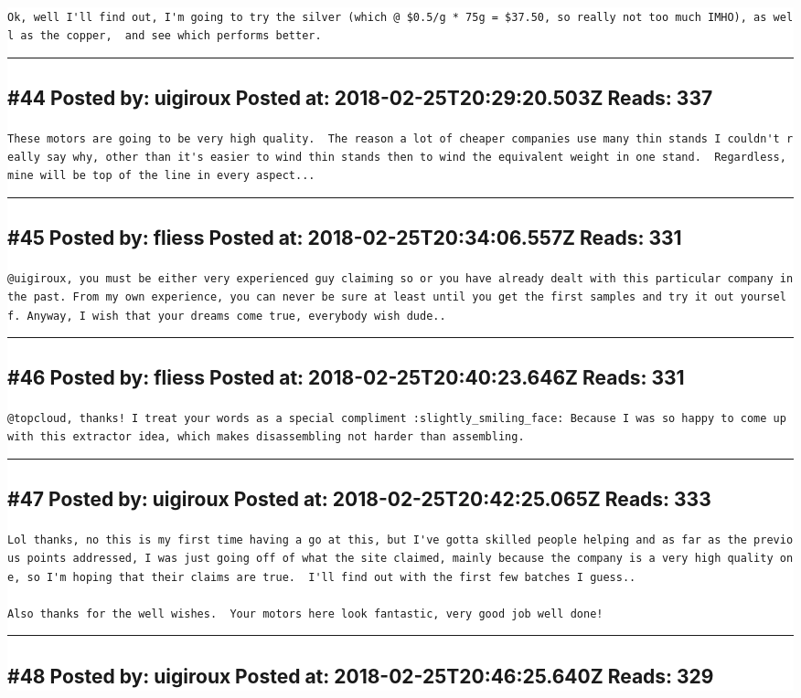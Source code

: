 ```
Ok, well I'll find out, I'm going to try the silver (which @ $0.5/g * 75g = $37.50, so really not too much IMHO), as well as the copper,  and see which performs better.
```

---
## \#44 Posted by: uigiroux Posted at: 2018-02-25T20:29:20.503Z Reads: 337

```
These motors are going to be very high quality.  The reason a lot of cheaper companies use many thin stands I couldn't really say why, other than it's easier to wind thin stands then to wind the equivalent weight in one stand.  Regardless, mine will be top of the line in every aspect...
```

---
## \#45 Posted by: fliess Posted at: 2018-02-25T20:34:06.557Z Reads: 331

```
@uigiroux, you must be either very experienced guy claiming so or you have already dealt with this particular company in the past. From my own experience, you can never be sure at least until you get the first samples and try it out yourself. Anyway, I wish that your dreams come true, everybody wish dude..
```

---
## \#46 Posted by: fliess Posted at: 2018-02-25T20:40:23.646Z Reads: 331

```
@topcloud, thanks! I treat your words as a special compliment :slightly_smiling_face: Because I was so happy to come up with this extractor idea, which makes disassembling not harder than assembling.
```

---
## \#47 Posted by: uigiroux Posted at: 2018-02-25T20:42:25.065Z Reads: 333

```
Lol thanks, no this is my first time having a go at this, but I've gotta skilled people helping and as far as the previous points addressed, I was just going off of what the site claimed, mainly because the company is a very high quality one, so I'm hoping that their claims are true.  I'll find out with the first few batches I guess..

Also thanks for the well wishes.  Your motors here look fantastic, very good job well done!
```

---
## \#48 Posted by: uigiroux Posted at: 2018-02-25T20:46:25.640Z Reads: 329
